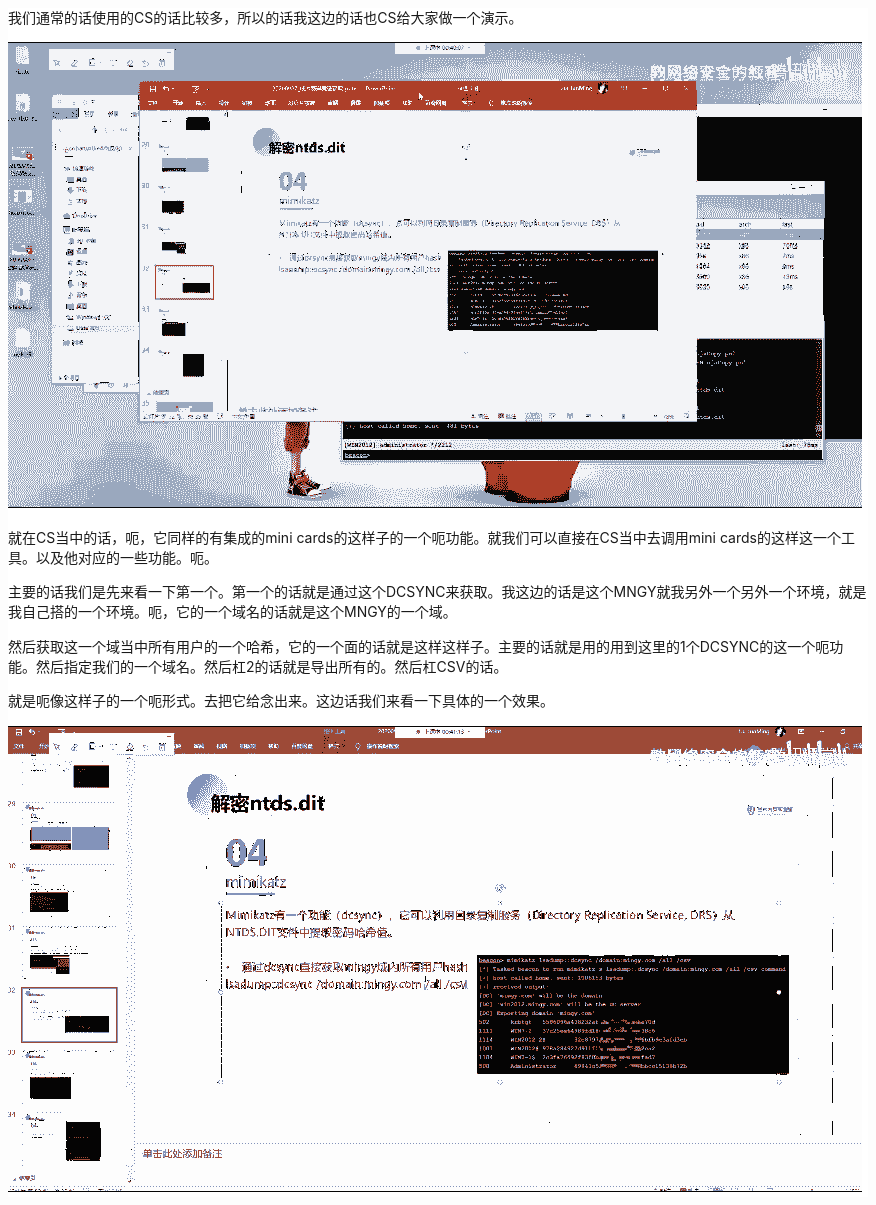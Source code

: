 我们通常的话使用的CS的话比较多，所以的话我这边的话也CS给大家做一个演示。

![](img/c3ed5ea1c42488bc90f63cf09841f524_30.png)

就在CS当中的话，呃，它同样的有集成的mini cards的这样子的一个呃功能。就我们可以直接在CS当中去调用mini cards的这样这一个工具。以及他对应的一些功能。呃。

主要的话我们是先来看一下第一个。第一个的话就是通过这个DCSYNC来获取。我这边的话是这个MNGY就我另外一个另外一个环境，就是我自己搭的一个环境。呃，它的一个域名的话就是这个MNGY的一个域。

然后获取这一个域当中所有用户的一个哈希，它的一个面的话就是这样这样子。主要的话就是用的用到这里的1个DCSYNC的这一个呃功能。然后指定我们的一个域名。然后杠2的话就是导出所有的。然后杠CSV的话。

就是呃像这样子的一个呃形式。去把它给念出来。这边话我们来看一下具体的一个效果。

![](img/c3ed5ea1c42488bc90f63cf09841f524_32.png)
